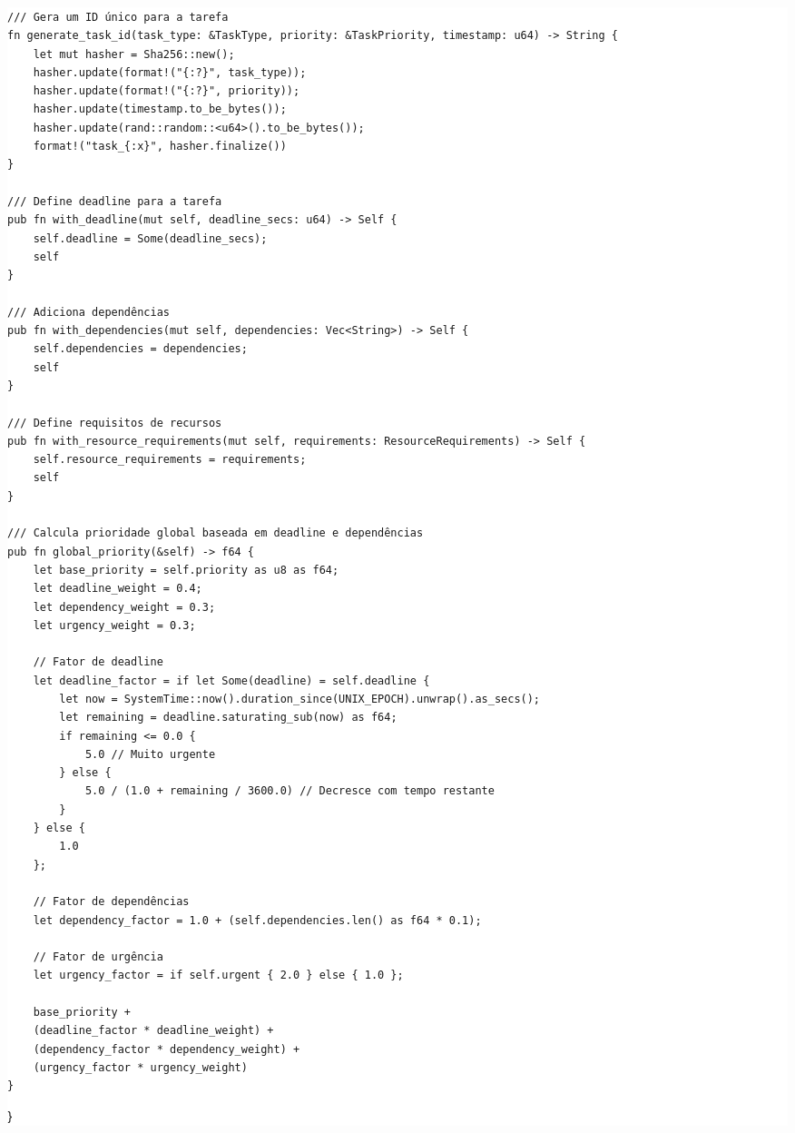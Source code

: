     /// Gera um ID único para a tarefa
    fn generate_task_id(task_type: &TaskType, priority: &TaskPriority, timestamp: u64) -> String {
        let mut hasher = Sha256::new();
        hasher.update(format!("{:?}", task_type));
        hasher.update(format!("{:?}", priority));
        hasher.update(timestamp.to_be_bytes());
        hasher.update(rand::random::<u64>().to_be_bytes());
        format!("task_{:x}", hasher.finalize())
    }

    /// Define deadline para a tarefa
    pub fn with_deadline(mut self, deadline_secs: u64) -> Self {
        self.deadline = Some(deadline_secs);
        self
    }

    /// Adiciona dependências
    pub fn with_dependencies(mut self, dependencies: Vec<String>) -> Self {
        self.dependencies = dependencies;
        self
    }

    /// Define requisitos de recursos
    pub fn with_resource_requirements(mut self, requirements: ResourceRequirements) -> Self {
        self.resource_requirements = requirements;
        self
    }

    /// Calcula prioridade global baseada em deadline e dependências
    pub fn global_priority(&self) -> f64 {
        let base_priority = self.priority as u8 as f64;
        let deadline_weight = 0.4;
        let dependency_weight = 0.3;
        let urgency_weight = 0.3;

        // Fator de deadline
        let deadline_factor = if let Some(deadline) = self.deadline {
            let now = SystemTime::now().duration_since(UNIX_EPOCH).unwrap().as_secs();
            let remaining = deadline.saturating_sub(now) as f64;
            if remaining <= 0.0 {
                5.0 // Muito urgente
            } else {
                5.0 / (1.0 + remaining / 3600.0) // Decresce com tempo restante
            }
        } else {
            1.0
        };

        // Fator de dependências
        let dependency_factor = 1.0 + (self.dependencies.len() as f64 * 0.1);

        // Fator de urgência
        let urgency_factor = if self.urgent { 2.0 } else { 1.0 };

        base_priority + 
        (deadline_factor * deadline_weight) + 
        (dependency_factor * dependency_weight) + 
        (urgency_factor * urgency_weight)
    }
}
